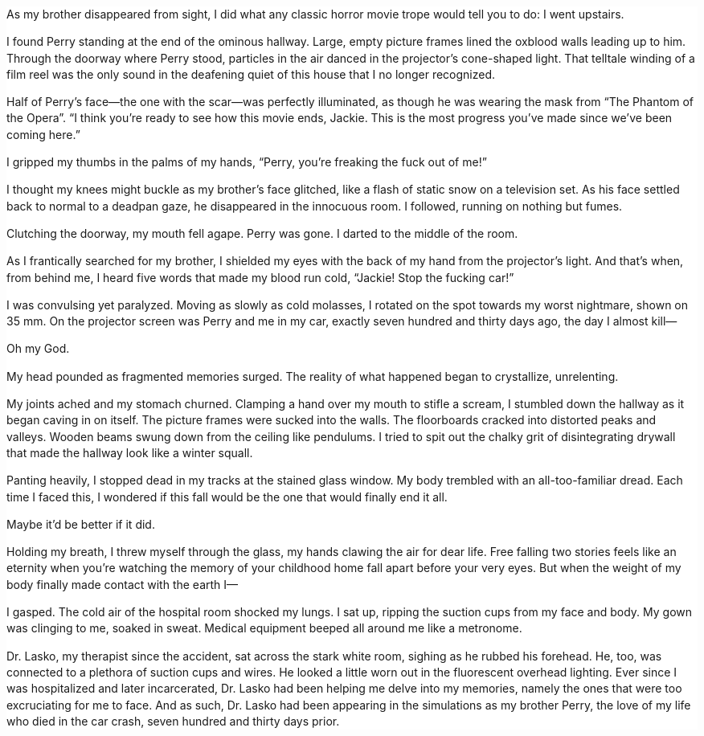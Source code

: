 As my brother disappeared from sight, I did what any classic horror movie trope would tell you to do: I went upstairs.

I found Perry standing at the end of the ominous hallway. Large, empty picture frames lined the oxblood walls leading up to him. Through the doorway where Perry stood, particles in the air danced in the projector’s cone-shaped light. That telltale winding of a film reel was the only sound in the deafening quiet of this house that I no longer recognized.

Half of Perry’s face—the one with the scar—was perfectly illuminated, as though he was wearing the mask from “The Phantom of the Opera”. “I think you’re ready to see how this movie ends, Jackie. This is the most progress you’ve made since we’ve been coming here.”

I gripped my thumbs in the palms of my hands, “Perry, you’re freaking the fuck out of me!”

I thought my knees might buckle as my brother’s face glitched, like a flash of static snow on a television set. As his face settled back to normal to a deadpan gaze, he disappeared in the innocuous room. I followed, running on nothing but fumes.

Clutching the doorway, my mouth fell agape. Perry was gone. I darted to the middle of the room.

As I frantically searched for my brother, I shielded my eyes with the back of my hand from the projector’s light. And that’s when, from behind me, I heard five words that made my blood run cold, “Jackie! Stop the fucking car!”

I was convulsing yet paralyzed. Moving as slowly as cold molasses, I rotated on the spot towards my worst nightmare, shown on 35 mm. On the projector screen was Perry and me in my car, exactly seven hundred and thirty days ago, the day I almost kill—

Oh my God.

My head pounded as fragmented memories surged. The reality of what happened began to crystallize, unrelenting.

My joints ached and my stomach churned. Clamping a hand over my mouth to stifle a scream, I stumbled down the hallway as it began caving in on itself. The picture frames were sucked into the walls. The floorboards cracked into distorted peaks and valleys. Wooden beams swung down from the ceiling like pendulums. I tried to spit out the chalky grit of disintegrating drywall that made the hallway look like a winter squall.

Panting heavily, I stopped dead in my tracks at the stained glass window. My body trembled with an all-too-familiar dread. Each time I faced this, I wondered if this fall would be the one that would finally end it all.

Maybe it’d be better if it did.

Holding my breath, I threw myself through the glass, my hands clawing the air for dear life. Free falling two stories feels like an eternity when you’re watching the memory of your childhood home fall apart before your very eyes. But when the weight of my body finally made contact with the earth I—

I gasped. The cold air of the hospital room shocked my lungs. I sat up, ripping the suction cups from my face and body. My gown was clinging to me, soaked in sweat. Medical equipment beeped all around me like a metronome.

Dr. Lasko, my therapist since the accident, sat across the stark white room, sighing as he rubbed his forehead. He, too, was connected to a plethora of suction cups and wires. He looked a little worn out in the fluorescent overhead lighting. Ever since I was hospitalized and later incarcerated, Dr. Lasko had been helping me delve into my memories, namely the ones that were too excruciating for me to face. And as such, Dr. Lasko had been appearing in the simulations as my brother Perry, the love of my life who died in the car crash, seven hundred and thirty days prior.
